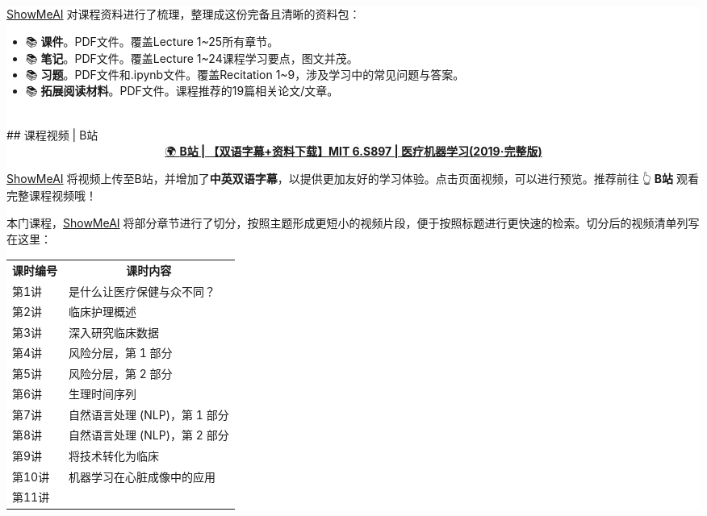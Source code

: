 [ShowMeAI](https://www.showmeai.tech/) 对课程资料进行了梳理，整理成这份完备且清晰的资料包：

- 📚 **课件**。PDF文件。覆盖Lecture 1~25所有章节。
- 📚 **笔记**。PDF文件。覆盖Lecture 1~24课程学习要点，图文并茂。
- 📚 **习题**。PDF文件和.ipynb文件。覆盖Recitation 1~9，涉及学习中的常见问题与答案。
- 📚 **拓展阅读材料**。PDF文件。课程推荐的19篇相关论文/文章。



<br>
## 课程视频 | B站

<iframe 
 src="https://player.bilibili.com/player.html?aid=463103326&bvid=BV1SL411x7vf&cid=409294397&page=1"
 width="100%" 
 height=500
 scrolling="no" 
 frameborder=0>
</iframe>

<center> <a href="https://www.bilibili.com/video/BV1SL411x7vf">🌍 <strong>B站 | 【双语字幕+资料下载】MIT 6.S897 | 医疗机器学习(2019·完整版)</strong></a> </center>



[ShowMeAI](https://www.showmeai.tech/) 将视频上传至B站，并增加了**中英双语字幕**，以提供更加友好的学习体验。点击页面视频，可以进行预览。推荐前往 👆 **B站** 观看完整课程视频哦！

本门课程，[ShowMeAI](https://www.showmeai.tech/) 将部分章节进行了切分，按照主题形成更短小的视频片段，便于按照标题进行更快速的检索。切分后的视频清单列写在这里：

<table id="customers" align="center">
  <tr>
    <th>课时编号</th>
    <th>课时内容</th>
  </tr>
  <tr>
    <td>第1讲</td>
    <td>是什么让医疗保健与众不同？</td>
</tr><tr>
    <td>第2讲</td>
    <td>临床护理概述</td>
</tr><tr>
    <td>第3讲</td>
    <td>深入研究临床数据</td>
</tr><tr>
    <td>第4讲</td>
    <td>风险分层，第 1 部分</td>
</tr><tr>
    <td>第5讲</td>
    <td>风险分层，第 2 部分</td>
</tr><tr>
    <td>第6讲</td>
    <td>生理时间序列</td>
</tr><tr>
    <td>第7讲</td>
    <td>自然语言处理 (NLP)，第 1 部分</td>
</tr><tr>
    <td>第8讲</td>
    <td>自然语言处理 (NLP)，第 2 部分</td>
</tr><tr>
    <td>第9讲</td>
    <td>将技术转化为临床</td>
</tr><tr>
    <td>第10讲</td>
    <td>机器学习在心脏成像中的应用</td>
</tr><tr>
    <td>第11讲</td>